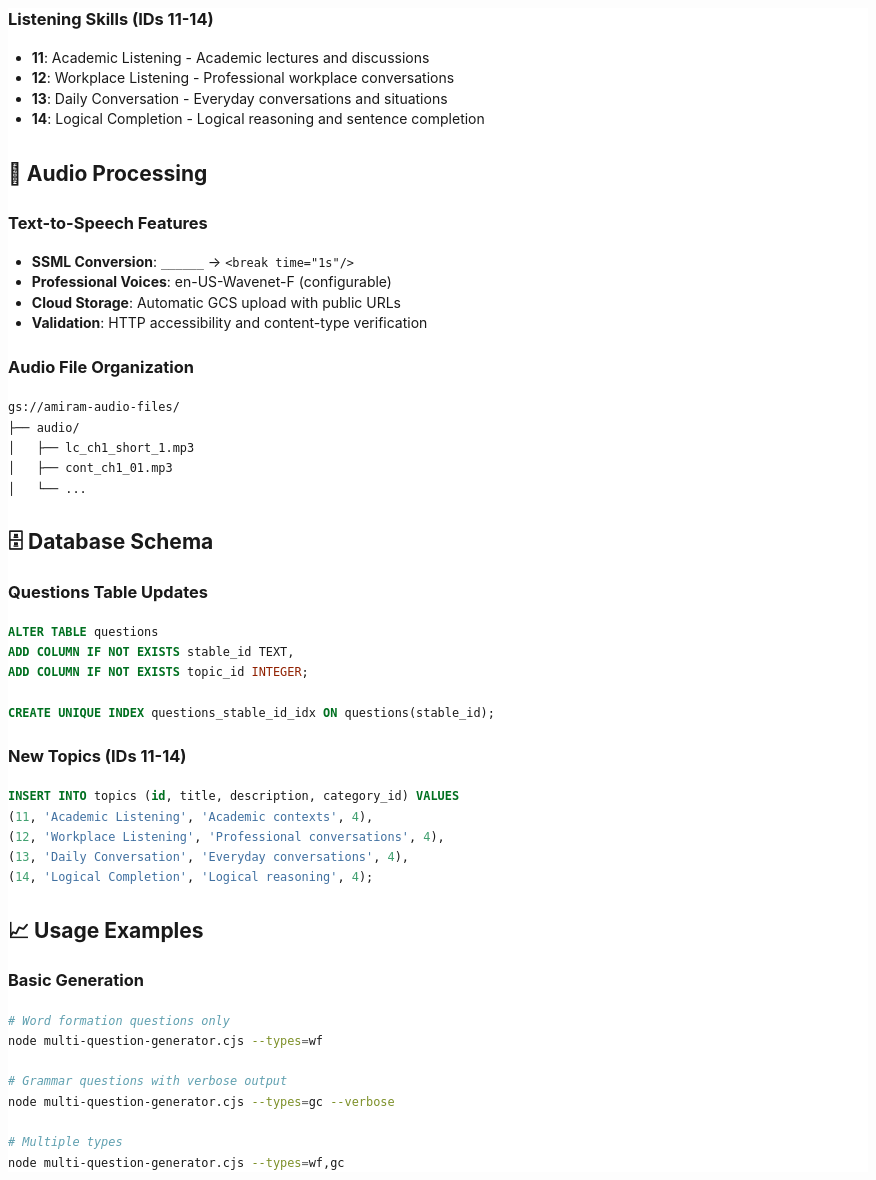### Listening Skills (IDs 11-14)
- **11**: Academic Listening - Academic lectures and discussions
- **12**: Workplace Listening - Professional workplace conversations
- **13**: Daily Conversation - Everyday conversations and situations
- **14**: Logical Completion - Logical reasoning and sentence completion

## 🎵 Audio Processing

### Text-to-Speech Features
- **SSML Conversion**: `______` → `<break time="1s"/>`
- **Professional Voices**: en-US-Wavenet-F (configurable)
- **Cloud Storage**: Automatic GCS upload with public URLs
- **Validation**: HTTP accessibility and content-type verification

### Audio File Organization
```
gs://amiram-audio-files/
├── audio/
│   ├── lc_ch1_short_1.mp3
│   ├── cont_ch1_01.mp3
│   └── ...
```

## 🗄️ Database Schema

### Questions Table Updates
```sql
ALTER TABLE questions 
ADD COLUMN IF NOT EXISTS stable_id TEXT,
ADD COLUMN IF NOT EXISTS topic_id INTEGER;

CREATE UNIQUE INDEX questions_stable_id_idx ON questions(stable_id);
```

### New Topics (IDs 11-14)
```sql
INSERT INTO topics (id, title, description, category_id) VALUES
(11, 'Academic Listening', 'Academic contexts', 4),
(12, 'Workplace Listening', 'Professional conversations', 4),
(13, 'Daily Conversation', 'Everyday conversations', 4),
(14, 'Logical Completion', 'Logical reasoning', 4);
```

## 📈 Usage Examples

### Basic Generation
```bash
# Word formation questions only
node multi-question-generator.cjs --types=wf

# Grammar questions with verbose output
node multi-question-generator.cjs --types=gc --verbose

# Multiple types
node multi-question-generator.cjs --types=wf,gc
```
